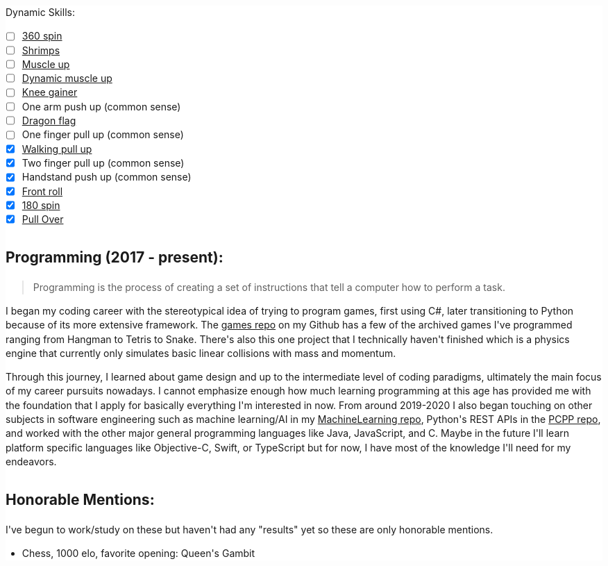 Dynamic Skills:

- [ ]    [360 spin](https://www.youtube.com/watch?v=mscEyaTj_zE)
- [ ]    [Shrimps](https://www.youtube.com/watch?v=IjMaWDCGVeQ)
- [ ]    [Muscle up](https://www.google.com/imgres?imgurl=https%3A%2F%2Fhips.hearstapps.com%2Fhmg-prod.s3.amazonaws.com%2Fimages%2Fmusclemain-1548177476.jpg&imgrefurl=https%3A%2F%2Fwww.menshealth.com%2Fuk%2Fbuilding-muscle%2Fa25991719%2Fhow-to-do-first-muscle-up-an-experts-guide%2F&tbnid=692648AC09lD5M&vet=12ahUKEwjr_4D8lNT4AhVIBM0KHdcKAv8QMygCegUIARDiAQ..i&docid=H0mpCOogzjyTXM&w=2000&h=1000&q=Muscle-up&ved=2ahUKEwjr_4D8lNT4AhVIBM0KHdcKAv8QMygCegUIARDiAQ)
- [ ]    [Dynamic muscle up](https://youtu.be/6eZQxUHefhI?t=215)
- [ ]    [Knee gainer](https://www.youtube.com/watch?v=OUEI6KZtB6I)
- [ ]    One arm push up (common sense)
- [ ]    [Dragon flag](https://bodybuilding-wizard.com/the-dragon-flag-exercise-guide/)
- [ ]    One finger pull up (common sense)
- [x]    [Walking pull up](https://www.youtube.com/watch?v=bLj__geDgs8)
- [x]    Two finger pull up (common sense)
- [x]    Handstand push up (common sense)
- [x]    [Front roll](https://youtu.be/ysWBWnH6kaY?t=205)
- [x]    [180 spin](https://youtu.be/GrPRQzN4qsA?t=15)
- [x]    [Pull Over](https://youtu.be/o_K6AtG_Qac?t=509)

## Programming (2017 - present): <a name="Programming"></a>

> Programming is the process of creating a set of instructions that tell a computer how to perform a task.

I began my coding career with the stereotypical idea of trying to program games, first using C#, later transitioning to Python because of its more extensive framework. The [games repo](https://github.com/jkohhokj/Games) on my Github has a few of the archived games I've programmed ranging from Hangman to Tetris to Snake. There's also this one project that I technically haven't finished which is a physics engine that currently only simulates basic linear collisions with mass and momentum.  

Through this journey, I learned about game design and up to the intermediate level of coding paradigms, ultimately the main focus of my career pursuits nowadays. I cannot emphasize enough how much learning programming at this age has provided me with the foundation that I apply for basically everything I'm interested in now. From around 2019-2020 I also began touching on other subjects in software engineering such as machine learning/AI in my [MachineLearning repo](https://github.com/jkohhokj/Games/tree/master/MachineLearning-LanguageProcessing), Python's REST APIs in the [PCPP repo](https://github.com/jkohhokj/Games/tree/master/PCPP301), and worked with the other major general programming languages like Java, JavaScript, and C. Maybe in the future I'll learn platform specific languages like Objective-C, Swift, or TypeScript but for now, I have most of the knowledge I'll need for my endeavors.

## Honorable Mentions: <a name="Honorables"></a>

I've begun to work/study on these but haven't had any "results" yet so these are only honorable mentions.

- Chess, 1000 elo, favorite opening: Queen's Gambit
